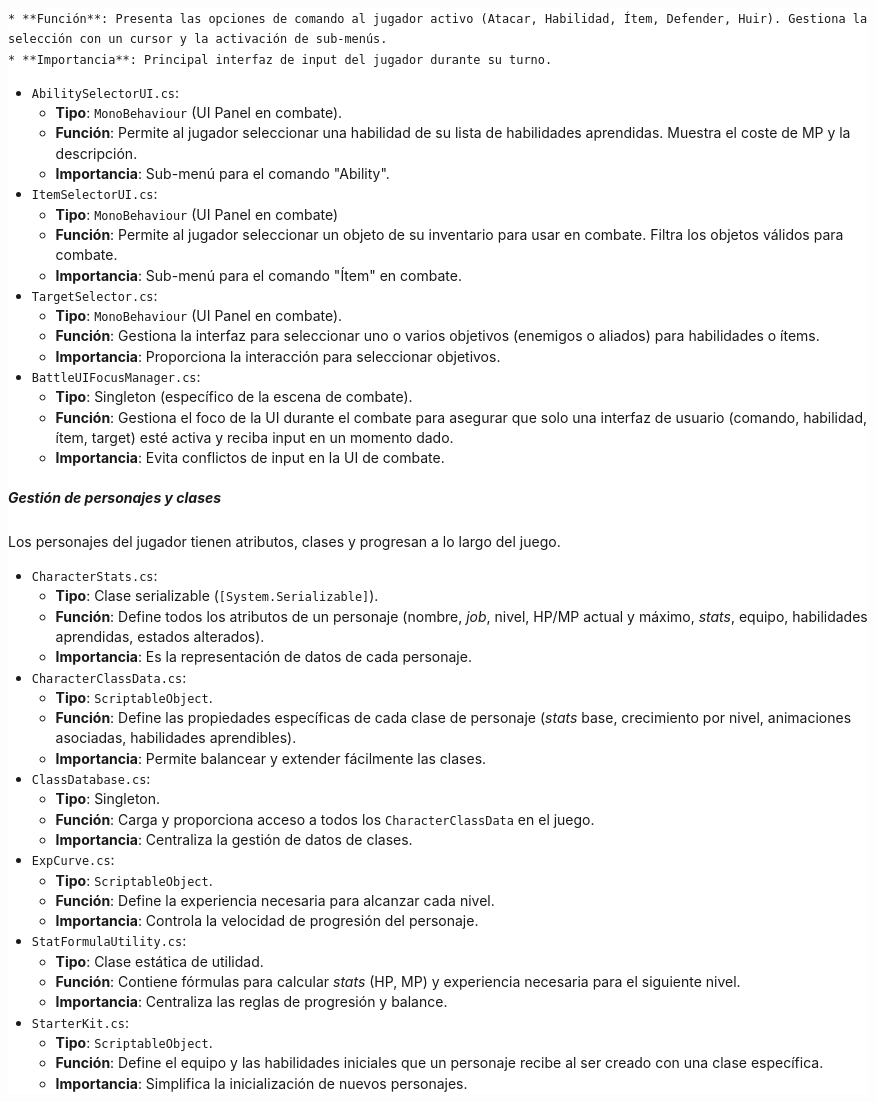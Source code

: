     * **Función**: Presenta las opciones de comando al jugador activo (Atacar, Habilidad, Ítem, Defender, Huir). Gestiona la selección con un cursor y la activación de sub-menús.
    * **Importancia**: Principal interfaz de input del jugador durante su turno.
* `AbilitySelectorUI.cs`:
    * **Tipo**: `MonoBehaviour` (UI Panel en combate).
    * **Función**: Permite al jugador seleccionar una habilidad de su lista de habilidades aprendidas. Muestra el coste de MP y la descripción.
    * **Importancia**: Sub-menú para el comando "Ability".
* `ItemSelectorUI.cs`:
    * **Tipo**: `MonoBehaviour` (UI Panel en combate)
    * **Función**: Permite al jugador seleccionar un objeto de su inventario para usar en combate. Filtra los objetos válidos para combate.
    * **Importancia**: Sub-menú para el comando "Ítem" en combate.
* `TargetSelector.cs`:
    * **Tipo**: `MonoBehaviour` (UI Panel en combate).
    * **Función**: Gestiona la interfaz para seleccionar uno o varios objetivos (enemigos o aliados) para habilidades o ítems.
    * **Importancia**: Proporciona la interacción para seleccionar objetivos.
* `BattleUIFocusManager.cs`:
    * **Tipo**: Singleton (específico de la escena de combate).
    * **Función**: Gestiona el foco de la UI durante el combate para asegurar que solo una interfaz de usuario (comando, habilidad, ítem, target) esté activa y reciba input en un momento dado.
    * **Importancia**: Evita conflictos de input en la UI de combate.

##### Gestión de personajes y clases

Los personajes del jugador tienen atributos, clases y progresan a lo largo del juego.
* `CharacterStats.cs`:
    * **Tipo**: Clase serializable (`[System.Serializable]`).
    * **Función**: Define todos los atributos de un personaje (nombre, *job*, nivel, HP/MP actual y máximo, *stats*, equipo, habilidades aprendidas, estados alterados).
    * **Importancia**: Es la representación de datos de cada personaje.
* `CharacterClassData.cs`:
    * **Tipo**: `ScriptableObject`.
    * **Función**: Define las propiedades específicas de cada clase de personaje (*stats* base, crecimiento por nivel, animaciones asociadas, habilidades aprendibles).
    * **Importancia**: Permite balancear y extender fácilmente las clases.
* `ClassDatabase.cs`:
    * **Tipo**: Singleton.
    * **Función**: Carga y proporciona acceso a todos los `CharacterClassData` en el juego.
    * **Importancia**: Centraliza la gestión de datos de clases.
* `ExpCurve.cs`:
    * **Tipo**: `ScriptableObject`.
    * **Función**: Define la experiencia necesaria para alcanzar cada nivel.
    * **Importancia**: Controla la velocidad de progresión del personaje.
* `StatFormulaUtility.cs`:
    * **Tipo**: Clase estática de utilidad.
    * **Función**: Contiene fórmulas para calcular *stats* (HP, MP) y experiencia necesaria para el siguiente nivel.
    * **Importancia**: Centraliza las reglas de progresión y balance.
* `StarterKit.cs`:
    * **Tipo**: `ScriptableObject`.
    * **Función**: Define el equipo y las habilidades iniciales que un personaje recibe al ser creado con una clase específica.
    * **Importancia**: Simplifica la inicialización de nuevos personajes.
